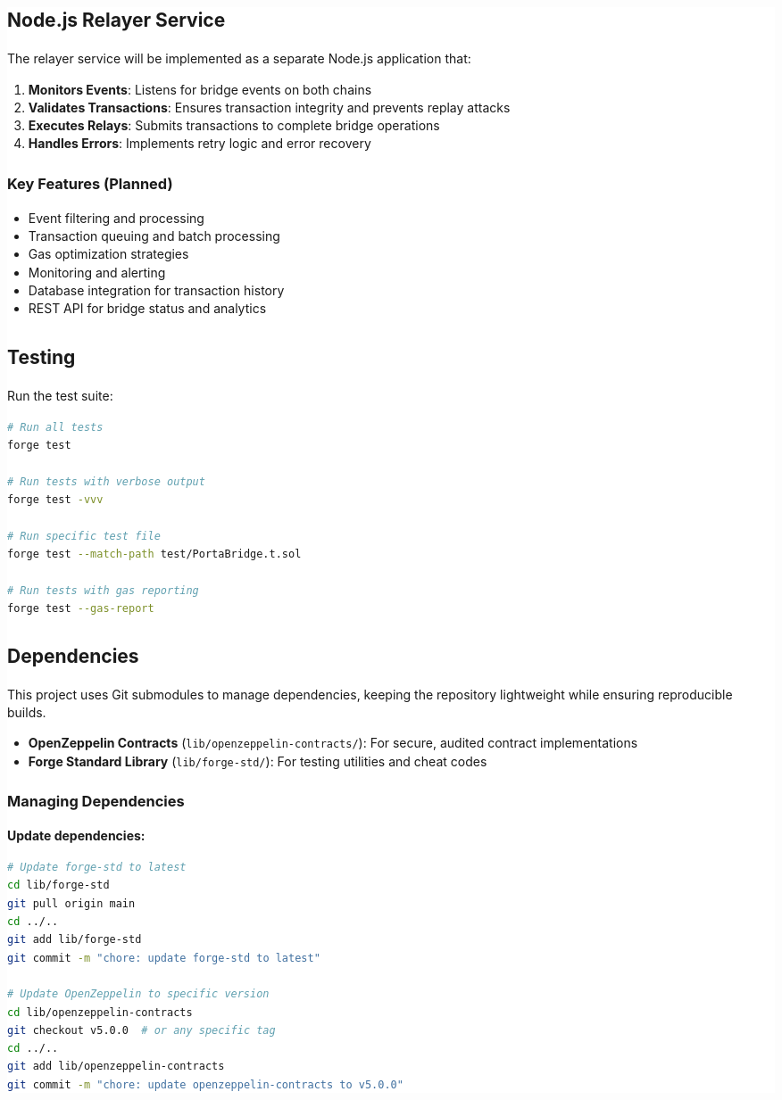 ## Node.js Relayer Service

The relayer service will be implemented as a separate Node.js application that:

1. **Monitors Events**: Listens for bridge events on both chains
2. **Validates Transactions**: Ensures transaction integrity and prevents replay attacks
3. **Executes Relays**: Submits transactions to complete bridge operations
4. **Handles Errors**: Implements retry logic and error recovery

### Key Features (Planned)

- Event filtering and processing
- Transaction queuing and batch processing
- Gas optimization strategies
- Monitoring and alerting
- Database integration for transaction history
- REST API for bridge status and analytics

## Testing

Run the test suite:

```bash
# Run all tests
forge test

# Run tests with verbose output
forge test -vvv

# Run specific test file
forge test --match-path test/PortaBridge.t.sol

# Run tests with gas reporting
forge test --gas-report
```

## Dependencies

This project uses Git submodules to manage dependencies, keeping the repository lightweight while ensuring reproducible builds.

- **OpenZeppelin Contracts** (`lib/openzeppelin-contracts/`): For secure, audited contract implementations
- **Forge Standard Library** (`lib/forge-std/`): For testing utilities and cheat codes

### Managing Dependencies

**Update dependencies:**
```bash
# Update forge-std to latest
cd lib/forge-std
git pull origin main
cd ../..
git add lib/forge-std
git commit -m "chore: update forge-std to latest"

# Update OpenZeppelin to specific version
cd lib/openzeppelin-contracts
git checkout v5.0.0  # or any specific tag
cd ../..
git add lib/openzeppelin-contracts
git commit -m "chore: update openzeppelin-contracts to v5.0.0"
```
